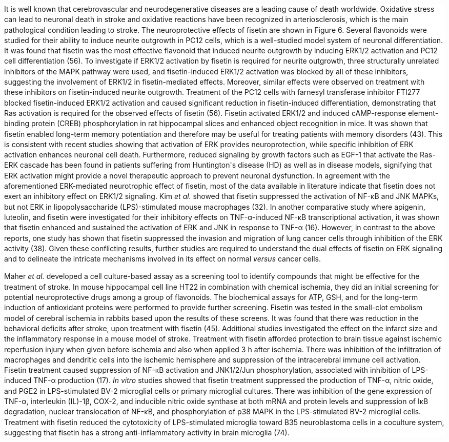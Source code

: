 It is well known that cerebrovascular and neurodegenerative diseases are a leading cause of death worldwide. Oxidative stress can lead to neuronal death in stroke and oxidative reactions have been recognized in arteriosclerosis, which is the main pathological condition leading to stroke. The neuroprotective effects of fisetin are shown in Figure 6. Several flavonoids were studied for their ability to induce neurite outgrowth in PC12 cells, which is a well-studied model system of neuronal differentiation. It was found that fisetin was the most effective flavonoid that induced neurite outgrowth by inducing ERK1/2 activation and PC12 cell differentiation (56). To investigate if ERK1/2 activation by fisetin is required for neurite outgrowth, three structurally unrelated inhibitors of the MAPK pathway were used, and fisetin-induced ERK1/2 activation was blocked by all of these inhibitors, suggesting the involvement of ERK1/2 in fisetin-mediated effects. Moreover, similar effects were observed on treatment with these inhibitors on fisetin-induced neurite outgrowth. Treatment of the PC12 cells with farnesyl transferase inhibitor FTI277 blocked fisetin-induced ERK1/2 activation and caused significant reduction in fisetin-induced differentiation, demonstrating that Ras activation is required for the observed effects of fisetin (56). Fisetin activated ERK1/2 and induced cAMP-response element-binding protein (CREB) phosphorylation in rat hippocampal slices and enhanced object recognition in mice. It was shown that fisetin enabled long-term memory potentiation and therefore may be useful for treating patients with memory disorders (43). This is consistent with recent studies showing that activation of ERK provides neuroprotection, while specific inhibition of ERK activation enhances neuronal cell death. Furthermore, reduced signaling by growth factors such as EGF-1 that activate the Ras-ERK cascade has been found in patients suffering from Huntington's disease (HD) as well as in disease models, signifying that ERK activation might provide a novel therapeutic approach to prevent neuronal dysfunction. In agreement with the aforementioned ERK-mediated neurotrophic effect of fisetin, most of the data available in literature indicate that fisetin does not exert an inhibitory effect on ERK1/2 signaling. Kim _et al._ showed that fisetin suppressed the activation of NF-κB and JNK MAPKs, but not ERK in lipopolysaccharide (LPS)-stimulated mouse macrophages (32). In another comparative study where apigenin, luteolin, and fisetin were investigated for their inhibitory effects on TNF-α-induced NF-κB transcriptional activation, it was shown that fisetin enhanced and sustained the activation of ERK and JNK in response to TNF-α (16). However, in contrast to the above reports, one study has shown that fisetin suppressed the invasion and migration of lung cancer cells through inhibition of the ERK activity (38). Given these conflicting results, further studies are required to understand the dual effects of fisetin on ERK signaling and to delineate the intricate mechanisms involved in its effect on normal _versus_ cancer cells.





Maher _et al._ developed a cell culture-based assay as a screening tool to identify compounds that might be effective for the treatment of stroke. In mouse hippocampal cell line HT22 in combination with chemical ischemia, they did an initial screening for potential neuroprotective drugs among a group of flavonoids. The biochemical assays for ATP, GSH, and for the long-term induction of antioxidant proteins were performed to provide further screening. Fisetin was tested in the small-clot embolism model of cerebral ischemia in rabbits based upon the results of these screens. It was found that there was reduction in the behavioral deficits after stroke, upon treatment with fisetin (45). Additional studies investigated the effect on the infarct size and the inflammatory response in a mouse model of stroke. Treatment with fisetin afforded protection to brain tissue against ischemic reperfusion injury when given before ischemia and also when applied 3 h after ischemia. There was inhibition of the infiltration of macrophages and dendritic cells into the ischemic hemisphere and suppression of the intracerebral immune cell activation. Fisetin treatment caused suppression of NF-κB activation and JNK1/2/Jun phosphorylation, associated with inhibition of LPS-induced TNF-α production (17). _In vitro_ studies showed that fisetin treatment suppressed the production of TNF-α, nitric oxide, and PGE2 in LPS-stimulated BV-2 microglial cells or primary microglial cultures. There was inhibition of the gene expression of TNF-α, interleukin (IL)-1β, COX-2, and inducible nitric oxide synthase at both mRNA and protein levels and suppression of IκB degradation, nuclear translocation of NF-κB, and phosphorylation of p38 MAPK in the LPS-stimulated BV-2 microglial cells. Treatment with fisetin reduced the cytotoxicity of LPS-stimulated microglia toward B35 neuroblastoma cells in a coculture system, suggesting that fisetin has a strong anti-inflammatory activity in brain microglia (74).
